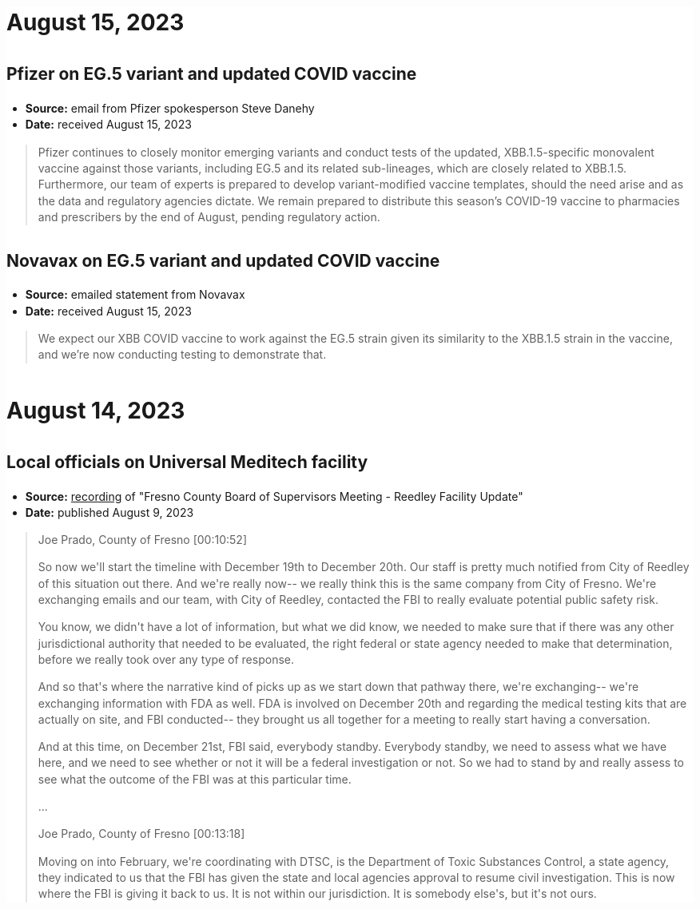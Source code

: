 # August 15, 2023

## Pfizer on EG.5 variant and updated COVID vaccine

- **Source:** email from Pfizer spokesperson Steve Danehy
- **Date:** received August 15, 2023

> Pfizer continues to closely monitor emerging variants and conduct tests of the updated, XBB.1.5-specific monovalent vaccine against those variants, including EG.5 and its related sub-lineages, which are closely related to XBB.1.5. Furthermore, our team of experts is prepared to develop variant-modified vaccine templates, should the need arise and as the data and regulatory agencies dictate. We remain prepared to distribute this season’s COVID-19 vaccine to pharmacies and prescribers by the end of August, pending regulatory action.

## Novavax on EG.5 variant and updated COVID vaccine

- **Source:** emailed statement from Novavax
- **Date:** received August 15, 2023

> We expect our XBB COVID vaccine to work against the EG.5 strain given its similarity to the XBB.1.5 strain in the vaccine, and we’re now conducting testing to demonstrate that.

# August 14, 2023

## Local officials on Universal Meditech facility

- **Source:** [recording](https://youtu.be/d-yGWUVYcbU) of "Fresno County Board of Supervisors Meeting - Reedley Facility Update"
- **Date:** published August 9, 2023

> Joe Prado, County of Fresno [00:10:52]
> 
> So now we'll start the timeline with December 19th to December 20th. Our staff is pretty much notified from City of Reedley of this situation out there. And we're really now-- we really think this is the same company from City of Fresno. We're exchanging emails and our team, with City of Reedley, contacted the FBI to really evaluate potential public safety risk. 
> 
> You know, we didn't have a lot of information, but what we did know, we needed to make sure that if there was any other jurisdictional authority that needed to be evaluated, the right federal or state agency needed to make that determination, before we really took over any type of response. 
> 
> And so that's where the narrative kind of picks up as we start down that pathway there, we're exchanging-- we're exchanging information with FDA as well. FDA is involved on December 20th and regarding the medical testing kits that are actually on site, and FBI conducted-- they brought us all together for a meeting to really start having a conversation. 
> 
> And at this time, on December 21st, FBI said, everybody standby. Everybody standby, we need to assess what we have here, and we need to see whether or not it will be a federal investigation or not. So we had to stand by and really assess to see what the outcome of the FBI was at this particular time. 
> 
> ...
> 
> Joe Prado, County of Fresno [00:13:18]
> 
> Moving on into February, we're coordinating with DTSC, is the Department of Toxic Substances Control, a state agency, they indicated to us that the FBI has given the state and local agencies approval to resume civil investigation. This is now where the FBI is giving it back to us. It is not within our jurisdiction. It is somebody else's, but it's not ours. 
> 